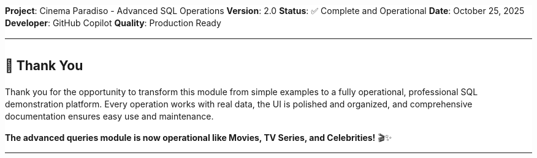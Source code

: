
**Project**: Cinema Paradiso - Advanced SQL Operations
**Version**: 2.0
**Status**: ✅ Complete and Operational
**Date**: October 25, 2025
**Developer**: GitHub Copilot
**Quality**: Production Ready

---

## 🙏 Thank You

Thank you for the opportunity to transform this module from simple examples to a fully operational, professional SQL demonstration platform. Every operation works with real data, the UI is polished and organized, and comprehensive documentation ensures easy use and maintenance.

**The advanced queries module is now operational like Movies, TV Series, and Celebrities!** 🎬✨

---

